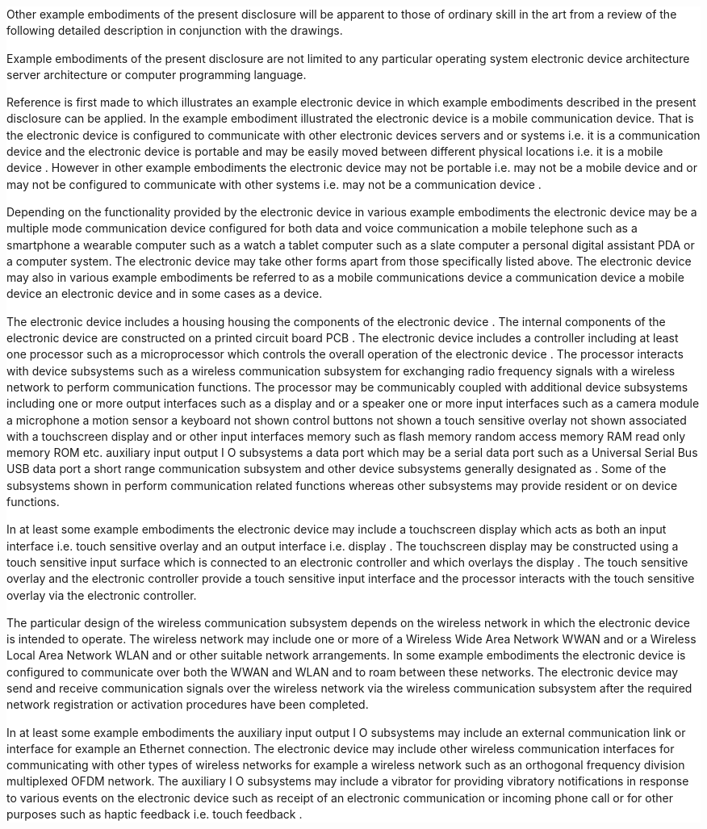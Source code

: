 Other example embodiments of the present disclosure will be apparent to those of ordinary skill in the art from a review of the following detailed description in conjunction with the drawings.

Example embodiments of the present disclosure are not limited to any particular operating system electronic device architecture server architecture or computer programming language.

Reference is first made to which illustrates an example electronic device in which example embodiments described in the present disclosure can be applied. In the example embodiment illustrated the electronic device is a mobile communication device. That is the electronic device is configured to communicate with other electronic devices servers and or systems i.e. it is a communication device and the electronic device is portable and may be easily moved between different physical locations i.e. it is a mobile device . However in other example embodiments the electronic device may not be portable i.e. may not be a mobile device and or may not be configured to communicate with other systems i.e. may not be a communication device .

Depending on the functionality provided by the electronic device in various example embodiments the electronic device may be a multiple mode communication device configured for both data and voice communication a mobile telephone such as a smartphone a wearable computer such as a watch a tablet computer such as a slate computer a personal digital assistant PDA or a computer system. The electronic device may take other forms apart from those specifically listed above. The electronic device may also in various example embodiments be referred to as a mobile communications device a communication device a mobile device an electronic device and in some cases as a device.

The electronic device includes a housing housing the components of the electronic device . The internal components of the electronic device are constructed on a printed circuit board PCB . The electronic device includes a controller including at least one processor such as a microprocessor which controls the overall operation of the electronic device . The processor interacts with device subsystems such as a wireless communication subsystem for exchanging radio frequency signals with a wireless network to perform communication functions. The processor may be communicably coupled with additional device subsystems including one or more output interfaces such as a display and or a speaker one or more input interfaces such as a camera module a microphone a motion sensor a keyboard not shown control buttons not shown a touch sensitive overlay not shown associated with a touchscreen display and or other input interfaces memory such as flash memory random access memory RAM read only memory ROM etc. auxiliary input output I O subsystems a data port which may be a serial data port such as a Universal Serial Bus USB data port a short range communication subsystem and other device subsystems generally designated as . Some of the subsystems shown in perform communication related functions whereas other subsystems may provide resident or on device functions.

In at least some example embodiments the electronic device may include a touchscreen display which acts as both an input interface i.e. touch sensitive overlay and an output interface i.e. display . The touchscreen display may be constructed using a touch sensitive input surface which is connected to an electronic controller and which overlays the display . The touch sensitive overlay and the electronic controller provide a touch sensitive input interface and the processor interacts with the touch sensitive overlay via the electronic controller.

The particular design of the wireless communication subsystem depends on the wireless network in which the electronic device is intended to operate. The wireless network may include one or more of a Wireless Wide Area Network WWAN and or a Wireless Local Area Network WLAN and or other suitable network arrangements. In some example embodiments the electronic device is configured to communicate over both the WWAN and WLAN and to roam between these networks. The electronic device may send and receive communication signals over the wireless network via the wireless communication subsystem after the required network registration or activation procedures have been completed.

In at least some example embodiments the auxiliary input output I O subsystems may include an external communication link or interface for example an Ethernet connection. The electronic device may include other wireless communication interfaces for communicating with other types of wireless networks for example a wireless network such as an orthogonal frequency division multiplexed OFDM network. The auxiliary I O subsystems may include a vibrator for providing vibratory notifications in response to various events on the electronic device such as receipt of an electronic communication or incoming phone call or for other purposes such as haptic feedback i.e. touch feedback .
